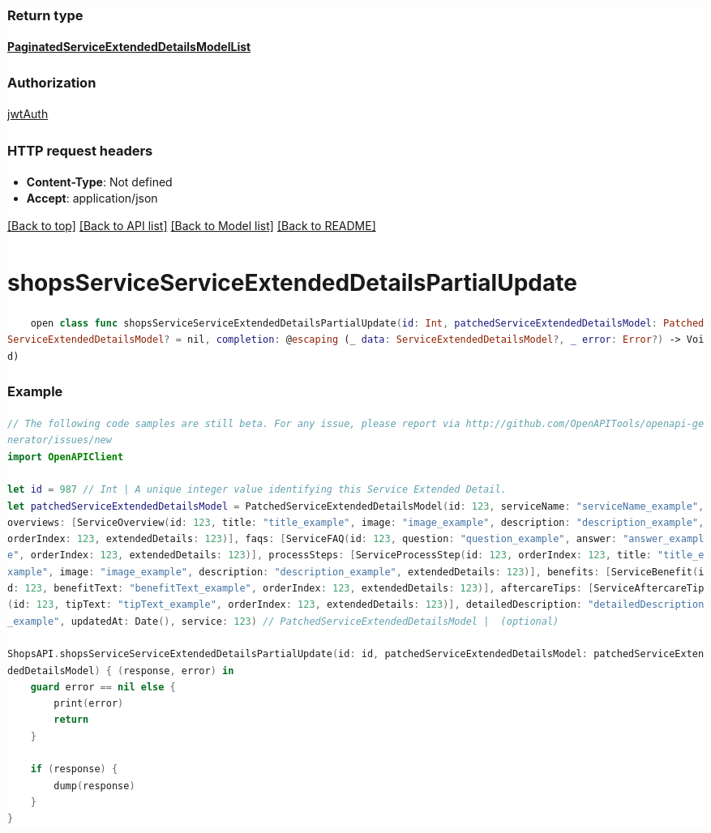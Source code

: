 ### Return type

[**PaginatedServiceExtendedDetailsModelList**](PaginatedServiceExtendedDetailsModelList.md)

### Authorization

[jwtAuth](../README.md#jwtAuth)

### HTTP request headers

 - **Content-Type**: Not defined
 - **Accept**: application/json

[[Back to top]](#) [[Back to API list]](../README.md#documentation-for-api-endpoints) [[Back to Model list]](../README.md#documentation-for-models) [[Back to README]](../README.md)

# **shopsServiceServiceExtendedDetailsPartialUpdate**
```swift
    open class func shopsServiceServiceExtendedDetailsPartialUpdate(id: Int, patchedServiceExtendedDetailsModel: PatchedServiceExtendedDetailsModel? = nil, completion: @escaping (_ data: ServiceExtendedDetailsModel?, _ error: Error?) -> Void)
```



### Example
```swift
// The following code samples are still beta. For any issue, please report via http://github.com/OpenAPITools/openapi-generator/issues/new
import OpenAPIClient

let id = 987 // Int | A unique integer value identifying this Service Extended Detail.
let patchedServiceExtendedDetailsModel = PatchedServiceExtendedDetailsModel(id: 123, serviceName: "serviceName_example", overviews: [ServiceOverview(id: 123, title: "title_example", image: "image_example", description: "description_example", orderIndex: 123, extendedDetails: 123)], faqs: [ServiceFAQ(id: 123, question: "question_example", answer: "answer_example", orderIndex: 123, extendedDetails: 123)], processSteps: [ServiceProcessStep(id: 123, orderIndex: 123, title: "title_example", image: "image_example", description: "description_example", extendedDetails: 123)], benefits: [ServiceBenefit(id: 123, benefitText: "benefitText_example", orderIndex: 123, extendedDetails: 123)], aftercareTips: [ServiceAftercareTip(id: 123, tipText: "tipText_example", orderIndex: 123, extendedDetails: 123)], detailedDescription: "detailedDescription_example", updatedAt: Date(), service: 123) // PatchedServiceExtendedDetailsModel |  (optional)

ShopsAPI.shopsServiceServiceExtendedDetailsPartialUpdate(id: id, patchedServiceExtendedDetailsModel: patchedServiceExtendedDetailsModel) { (response, error) in
    guard error == nil else {
        print(error)
        return
    }

    if (response) {
        dump(response)
    }
}
```

